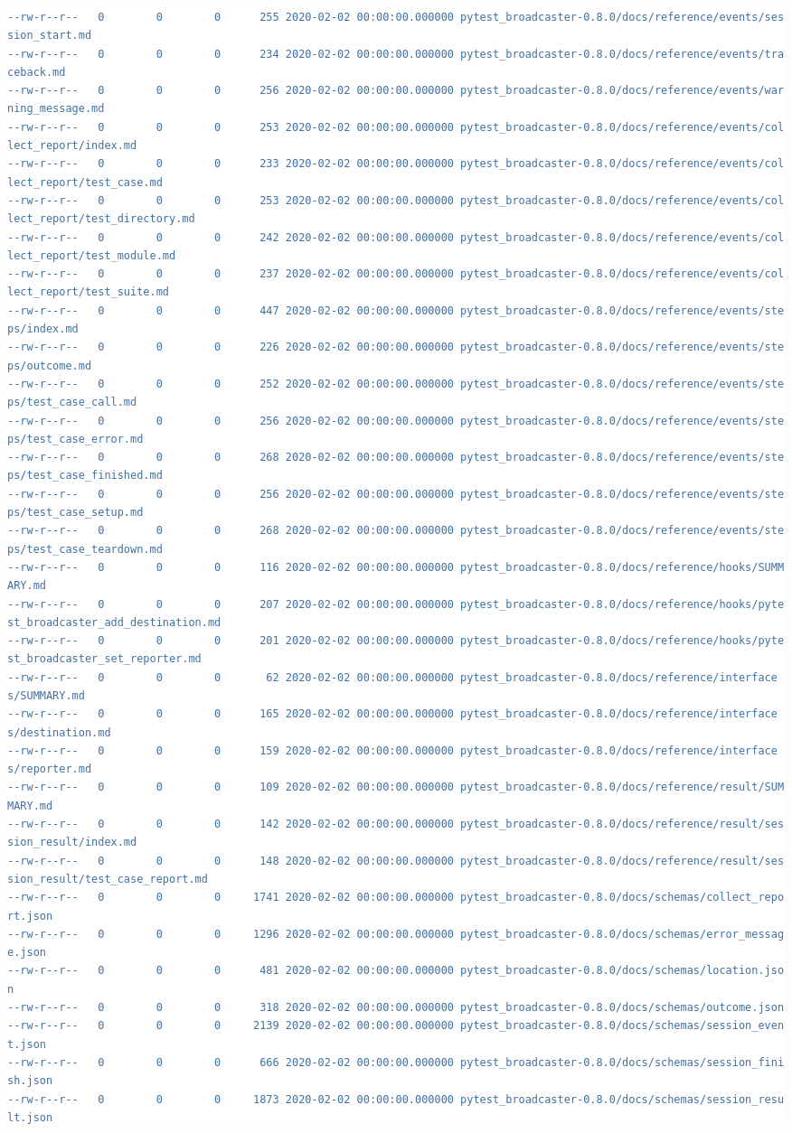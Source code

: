 ```diff
--rw-r--r--   0        0        0      255 2020-02-02 00:00:00.000000 pytest_broadcaster-0.8.0/docs/reference/events/session_start.md
--rw-r--r--   0        0        0      234 2020-02-02 00:00:00.000000 pytest_broadcaster-0.8.0/docs/reference/events/traceback.md
--rw-r--r--   0        0        0      256 2020-02-02 00:00:00.000000 pytest_broadcaster-0.8.0/docs/reference/events/warning_message.md
--rw-r--r--   0        0        0      253 2020-02-02 00:00:00.000000 pytest_broadcaster-0.8.0/docs/reference/events/collect_report/index.md
--rw-r--r--   0        0        0      233 2020-02-02 00:00:00.000000 pytest_broadcaster-0.8.0/docs/reference/events/collect_report/test_case.md
--rw-r--r--   0        0        0      253 2020-02-02 00:00:00.000000 pytest_broadcaster-0.8.0/docs/reference/events/collect_report/test_directory.md
--rw-r--r--   0        0        0      242 2020-02-02 00:00:00.000000 pytest_broadcaster-0.8.0/docs/reference/events/collect_report/test_module.md
--rw-r--r--   0        0        0      237 2020-02-02 00:00:00.000000 pytest_broadcaster-0.8.0/docs/reference/events/collect_report/test_suite.md
--rw-r--r--   0        0        0      447 2020-02-02 00:00:00.000000 pytest_broadcaster-0.8.0/docs/reference/events/steps/index.md
--rw-r--r--   0        0        0      226 2020-02-02 00:00:00.000000 pytest_broadcaster-0.8.0/docs/reference/events/steps/outcome.md
--rw-r--r--   0        0        0      252 2020-02-02 00:00:00.000000 pytest_broadcaster-0.8.0/docs/reference/events/steps/test_case_call.md
--rw-r--r--   0        0        0      256 2020-02-02 00:00:00.000000 pytest_broadcaster-0.8.0/docs/reference/events/steps/test_case_error.md
--rw-r--r--   0        0        0      268 2020-02-02 00:00:00.000000 pytest_broadcaster-0.8.0/docs/reference/events/steps/test_case_finished.md
--rw-r--r--   0        0        0      256 2020-02-02 00:00:00.000000 pytest_broadcaster-0.8.0/docs/reference/events/steps/test_case_setup.md
--rw-r--r--   0        0        0      268 2020-02-02 00:00:00.000000 pytest_broadcaster-0.8.0/docs/reference/events/steps/test_case_teardown.md
--rw-r--r--   0        0        0      116 2020-02-02 00:00:00.000000 pytest_broadcaster-0.8.0/docs/reference/hooks/SUMMARY.md
--rw-r--r--   0        0        0      207 2020-02-02 00:00:00.000000 pytest_broadcaster-0.8.0/docs/reference/hooks/pytest_broadcaster_add_destination.md
--rw-r--r--   0        0        0      201 2020-02-02 00:00:00.000000 pytest_broadcaster-0.8.0/docs/reference/hooks/pytest_broadcaster_set_reporter.md
--rw-r--r--   0        0        0       62 2020-02-02 00:00:00.000000 pytest_broadcaster-0.8.0/docs/reference/interfaces/SUMMARY.md
--rw-r--r--   0        0        0      165 2020-02-02 00:00:00.000000 pytest_broadcaster-0.8.0/docs/reference/interfaces/destination.md
--rw-r--r--   0        0        0      159 2020-02-02 00:00:00.000000 pytest_broadcaster-0.8.0/docs/reference/interfaces/reporter.md
--rw-r--r--   0        0        0      109 2020-02-02 00:00:00.000000 pytest_broadcaster-0.8.0/docs/reference/result/SUMMARY.md
--rw-r--r--   0        0        0      142 2020-02-02 00:00:00.000000 pytest_broadcaster-0.8.0/docs/reference/result/session_result/index.md
--rw-r--r--   0        0        0      148 2020-02-02 00:00:00.000000 pytest_broadcaster-0.8.0/docs/reference/result/session_result/test_case_report.md
--rw-r--r--   0        0        0     1741 2020-02-02 00:00:00.000000 pytest_broadcaster-0.8.0/docs/schemas/collect_report.json
--rw-r--r--   0        0        0     1296 2020-02-02 00:00:00.000000 pytest_broadcaster-0.8.0/docs/schemas/error_message.json
--rw-r--r--   0        0        0      481 2020-02-02 00:00:00.000000 pytest_broadcaster-0.8.0/docs/schemas/location.json
--rw-r--r--   0        0        0      318 2020-02-02 00:00:00.000000 pytest_broadcaster-0.8.0/docs/schemas/outcome.json
--rw-r--r--   0        0        0     2139 2020-02-02 00:00:00.000000 pytest_broadcaster-0.8.0/docs/schemas/session_event.json
--rw-r--r--   0        0        0      666 2020-02-02 00:00:00.000000 pytest_broadcaster-0.8.0/docs/schemas/session_finish.json
--rw-r--r--   0        0        0     1873 2020-02-02 00:00:00.000000 pytest_broadcaster-0.8.0/docs/schemas/session_result.json
```